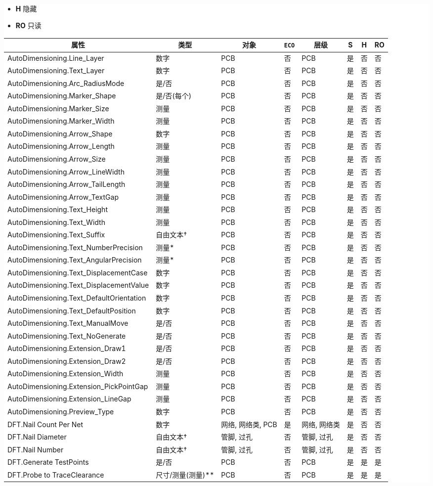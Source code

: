 - **H** 隐藏

- **RO** 只读

| 属性                           | 类型   | 对象 | `ECO` | 层级 | S   | H  | RO |
|-------------------------------------|--------|---------|-----|-----------|-----|----|----|
| AutoDimensioning.Line_Layer     | 数字 | PCB     | 否  | PCB       | 是 | 否 | 否 |
| AutoDimensioning.Text_Layer     | 数字 | PCB     | 否  | PCB       | 是 | 否 | 否 |
| AutoDimensioning.Arc_RadiusMode | 是/否 | PCB     | 否  | PCB       | 是 | 否 | 否 |
| AutoDimensioning.Marker_Shape            | 是/否(每个) | PCB     | 否  | PCB       | 是 | 否 | 否 |
| AutoDimensioning.Marker_Size             | 测量          | PCB     | 否  | PCB       | 是 | 否 | 否 |
| AutoDimensioning.Marker_Width            | 测量          | PCB     | 否  | PCB       | 是 | 否 | 否 |
| AutoDimensioning.Arrow_Shape             | 数字           | PCB     | 否  | PCB       | 是 | 否 | 否 |
| AutoDimensioning.Arrow_Length            | 测量          | PCB     | 否  | PCB       | 是 | 否 | 否 |
| AutoDimensioning.Arrow_Size              | 测量          | PCB     | 否  | PCB       | 是 | 否 | 否 |
| AutoDimensioning.Arrow_LineWidth         | 测量          | PCB     | 否  | PCB       | 是 | 否 | 否 |
| AutoDimensioning.Arrow_TailLength        | 测量          | PCB     | 否  | PCB       | 是 | 否 | 否 |
| AutoDimensioning.Arrow_TextGap           | 测量          | PCB     | 否  | PCB       | 是 | 否 | 否 |
| AutoDimensioning.Text_Height             | 测量          | PCB     | 否  | PCB       | 是 | 否 | 否 |
| AutoDimensioning.Text_Width              | 测量          | PCB     | 否  | PCB       | 是 | 否 | 否 |
| AutoDimensioning.Text_Suffix             | 自由文本†       | PCB     | 否  | PCB       | 是 | 否 | 否 |
| AutoDimensioning.Text_NumberPrecision    | 测量*         | PCB     | 否  | PCB       | 是 | 否 | 否 |
| AutoDimensioning.Text_AngularPrecision   | 测量*         | PCB     | 否  | PCB       | 是 | 否 | 否 |
| AutoDimensioning.Text_DisplacementCase   | 数字           | PCB     | 否  | PCB       | 是 | 否 | 否 |
| AutoDimensioning.Text_DisplacementValue  | 数字           | PCB     | 否  | PCB       | 是 | 否 | 否 |
| AutoDimensioning.Text_DefaultOrientation | 数字           | PCB     | 否  | PCB       | 是 | 否 | 否 |
| AutoDimensioning.Text_DefaultPosition    | 数字           | PCB     | 否  | PCB       | 是 | 否 | 否 |
| AutoDimensioning.Text_ManualMove        | 是/否                    | PCB                    | 否  | PCB            | 是 | 否  | 否  |
| AutoDimensioning.Text_NoGenerate        | 是/否                    | PCB                    | 否  | PCB            | 是 | 否  | 否  |
| AutoDimensioning.Extension_Draw1        | 是/否                    | PCB                    | 否  | PCB            | 是 | 否  | 否  |
| AutoDimensioning.Extension_Draw2        | 是/否                    | PCB                    | 否  | PCB            | 是 | 否  | 否  |
| AutoDimensioning.Extension_Width        | 测量                   | PCB                    | 否  | PCB            | 是 | 否  | 否  |
| AutoDimensioning.Extension_PickPointGap | 测量                   | PCB                    | 否  | PCB            | 是 | 否  | 否  |
| AutoDimensioning.Extension_LineGap      | 测量                   | PCB                    | 否  | PCB            | 是 | 否  | 否  |
| AutoDimensioning.Preview_Type           | 数字                    | PCB                    | 否  | PCB            | 是 | 否  | 否  |
| DFT.Nail Count Per Net                      | 数字                    | 网络, 网络类, PCB | 是 | 网络, 网络类 | 是 | 否  | 否  |
| DFT.Nail Diameter                           | 自由文本†                | 管脚, 过孔               | 否  | 管脚, 过孔       | 是 | 否  | 否  |
| DFT.Nail Number                             | 自由文本†                | 管脚, 过孔               | 否  | 管脚, 过孔       | 是 | 否  | 否  |
| DFT.Generate TestPoints                 | 是/否                    | PCB                    | 否  | PCB            | 是 | 是 | 是 |
| DFT.Probe to TraceClearance             | 尺寸/测量(测量)**  | PCB                    | 否  | PCB            | 是 | 是 | 是 |